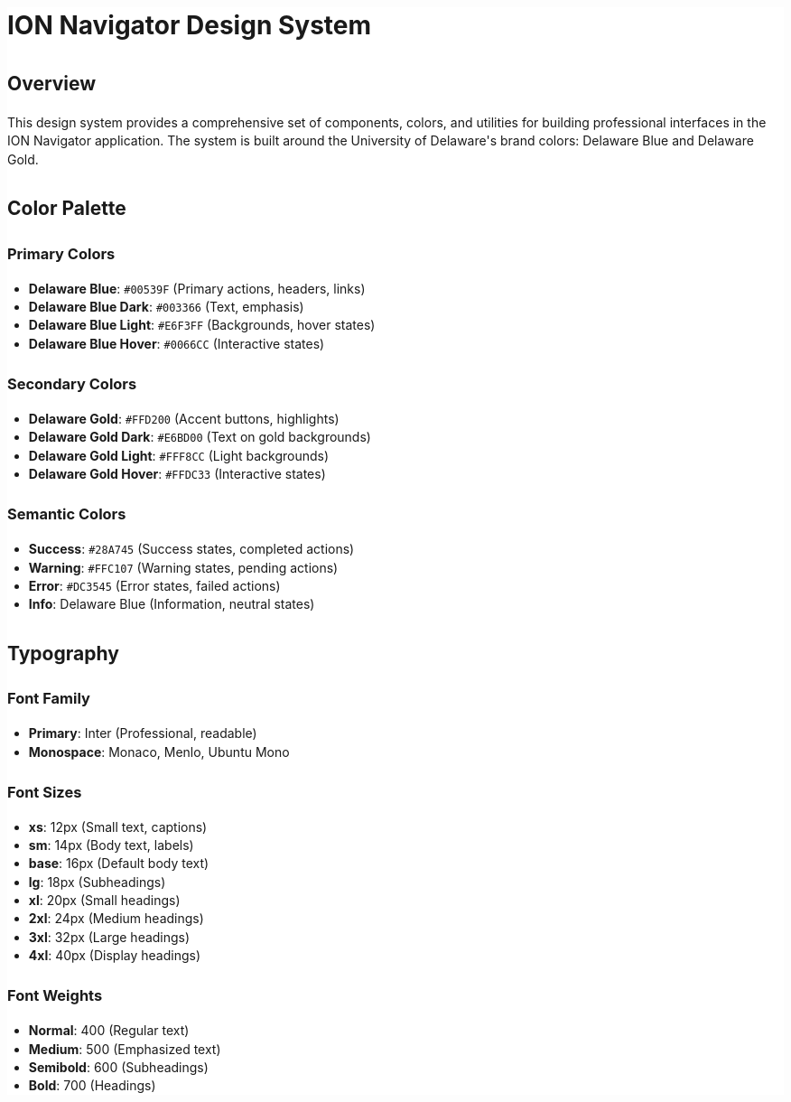 # ION Navigator Design System

## Overview
This design system provides a comprehensive set of components, colors, and utilities for building professional interfaces in the ION Navigator application. The system is built around the University of Delaware's brand colors: Delaware Blue and Delaware Gold.

## Color Palette

### Primary Colors
- **Delaware Blue**: `#00539F` (Primary actions, headers, links)
- **Delaware Blue Dark**: `#003366` (Text, emphasis)
- **Delaware Blue Light**: `#E6F3FF` (Backgrounds, hover states)
- **Delaware Blue Hover**: `#0066CC` (Interactive states)

### Secondary Colors
- **Delaware Gold**: `#FFD200` (Accent buttons, highlights)
- **Delaware Gold Dark**: `#E6BD00` (Text on gold backgrounds)
- **Delaware Gold Light**: `#FFF8CC` (Light backgrounds)
- **Delaware Gold Hover**: `#FFDC33` (Interactive states)

### Semantic Colors
- **Success**: `#28A745` (Success states, completed actions)
- **Warning**: `#FFC107` (Warning states, pending actions)
- **Error**: `#DC3545` (Error states, failed actions)
- **Info**: Delaware Blue (Information, neutral states)

## Typography

### Font Family
- **Primary**: Inter (Professional, readable)
- **Monospace**: Monaco, Menlo, Ubuntu Mono

### Font Sizes
- **xs**: 12px (Small text, captions)
- **sm**: 14px (Body text, labels)
- **base**: 16px (Default body text)
- **lg**: 18px (Subheadings)
- **xl**: 20px (Small headings)
- **2xl**: 24px (Medium headings)
- **3xl**: 32px (Large headings)
- **4xl**: 40px (Display headings)

### Font Weights
- **Normal**: 400 (Regular text)
- **Medium**: 500 (Emphasized text)
- **Semibold**: 600 (Subheadings)
- **Bold**: 700 (Headings)
